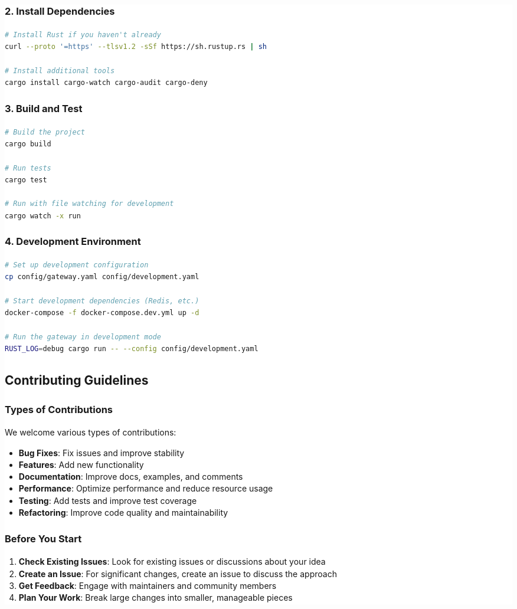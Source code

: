 ### 2. Install Dependencies

```bash
# Install Rust if you haven't already
curl --proto '=https' --tlsv1.2 -sSf https://sh.rustup.rs | sh

# Install additional tools
cargo install cargo-watch cargo-audit cargo-deny
```

### 3. Build and Test

```bash
# Build the project
cargo build

# Run tests
cargo test

# Run with file watching for development
cargo watch -x run
```

### 4. Development Environment

```bash
# Set up development configuration
cp config/gateway.yaml config/development.yaml

# Start development dependencies (Redis, etc.)
docker-compose -f docker-compose.dev.yml up -d

# Run the gateway in development mode
RUST_LOG=debug cargo run -- --config config/development.yaml
```

## Contributing Guidelines

### Types of Contributions

We welcome various types of contributions:

- **Bug Fixes**: Fix issues and improve stability
- **Features**: Add new functionality
- **Documentation**: Improve docs, examples, and comments
- **Performance**: Optimize performance and reduce resource usage
- **Testing**: Add tests and improve test coverage
- **Refactoring**: Improve code quality and maintainability

### Before You Start

1. **Check Existing Issues**: Look for existing issues or discussions about your idea
2. **Create an Issue**: For significant changes, create an issue to discuss the approach
3. **Get Feedback**: Engage with maintainers and community members
4. **Plan Your Work**: Break large changes into smaller, manageable pieces
